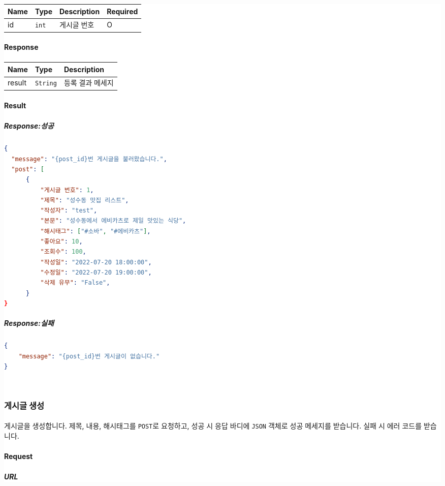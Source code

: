 | Name | Type  | Description | Required |
| :--- | :---- | :---------- | :------- |
| id   | `int` | 게시글 번호 | O        |



#### Response

| Name   | Type     | Description      |
| :----- | :------- | :--------------- |
| result | `String` | 등록 결과 메세지 |



#### Result

##### Response:성공

```json
{
  "message": "{post_id}번 게시글을 불러왔습니다.",
  "post": [
      {
          "게시글 번호": 1,
          "제목": "성수동 맛집 리스트",
          "작성자": "test",
          "본문": "성수동에서 에비카츠로 제일 맛있는 식당",
          "해시태그": ["#소바", "#에비카츠"],
          "좋아요": 10,
          "조회수": 100,      
          "작성일": "2022-07-20 18:00:00",
          "수정일": "2022-07-20 19:00:00",
          "삭제 유무": "False",
      }
}
```

##### Response:실패

```json
{
    "message": "{post_id}번 게시글이 없습니다."
}
```

<br>

### 게시글 생성

게시글을 생성합니다. 제목, 내용, 해시태그를  `POST`로 요청하고, 성공 시 응답 바디에 `JSON` 객체로 성공 메세지를 받습니다. 실패 시 에러 코드를  받습니다.



#### Request

##### URL
